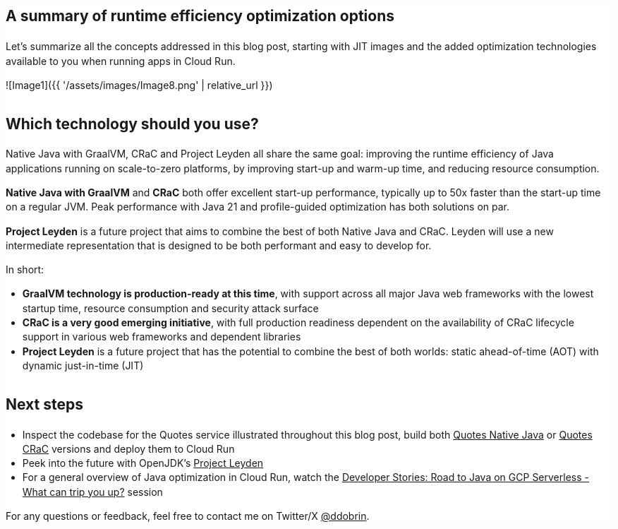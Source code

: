 ## A summary of runtime efficiency optimization options
Let’s summarize all the concepts addressed in this blog post, starting with JIT images and the added optimization technologies available to you when running apps in Cloud Run.

![Image1]({{ '/assets/images/Image8.png' | relative_url }})

## Which technology should you use?

Native Java with GraalVM, CRaC and Project Leyden all share  the same goal: improving the runtime efficiency of Java applications running on scale-to-zero platforms, by improving start-up and warm-up time, and reducing resource consumption.

__Native Java with GraalVM__ and __CRaC__ both offer excellent start-up performance, 
typically up to 50x faster than the start-up time on a regular JVM. Peak performance with Java 21 
and profile-guided optimization has both solutions on par.

__Project Leyden__ is a future project that aims to combine the best of both Native Java and CRaC. Leyden will use a new intermediate representation that is designed to be both performant and easy to develop for.

In short:
* __GraalVM technology is production-ready at this time__, with support across all major Java web frameworks with the lowest startup time, resource consumption and security attack surface
* __CRaC is a very good emerging initiative__, with full production readiness dependent on the availability of CRaC lifecycle support in various web frameworks and dependent libraries
* __Project Leyden__ is a future project that has the potential to combine the best of both worlds: static ahead-of-time (AOT) with dynamic just-in-time (JIT)

## Next steps
* Inspect the codebase for the Quotes service illustrated throughout this blog post, 
build both [Quotes Native Java](https://github.com/GoogleCloudPlatform/serverless-production-readiness-java-gcp/blob/main/services/quotes/README.md/README.md) 
or [Quotes CRaC](https://github.com/GoogleCloudPlatform/serverless-production-readiness-java-gcp/tree/main/runtimes/crac/quotes-crac) 
versions and deploy them to Cloud Run
* Peek into the future with OpenJDK’s [Project Leyden](https://github.com/GoogleCloudPlatform/serverless-production-readiness-java-gcp/tree/java21/runtimes/project-leyden)
* For a general overview of Java optimization in Cloud Run, watch the [Developer Stories: Road to Java on GCP Serverless - What can trip you up?](https://cloudonair.withgoogle.com/events/developer-stories-road-to-java-on-gcp-serverless) session

For any questions or feedback, feel free to contact me on Twitter/X [@ddobrin](https://twitter.com/ddobrin).